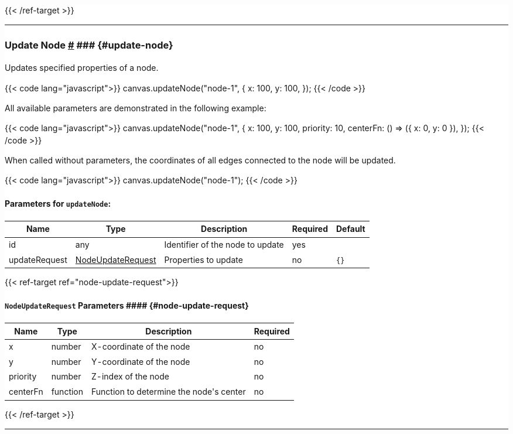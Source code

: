 {{< /ref-target >}}

---

### Update Node [#](#update-node) ### {#update-node}

Updates specified properties of a node.

{{< code lang="javascript">}}
canvas.updateNode("node-1", {
  x: 100,
  y: 100,
});
{{< /code >}}

All available parameters are demonstrated in the following example:

{{< code lang="javascript">}}
canvas.updateNode("node-1", {
  x: 100,
  y: 100,
  priority: 10,
  centerFn: () => ({ x: 0, y: 0 }),
});
{{< /code >}}

When called without parameters, the coordinates of all edges connected to the node will be updated.

{{< code lang="javascript">}}
canvas.updateNode("node-1");
{{< /code >}}

#### Parameters for `updateNode`:

| Name          | Type                                      | Description                      | Required | Default |
|---------------|-------------------------------------------|----------------------------------|----------|---------|
| id            | any                                       | Identifier of the node to update | yes      |         |
| updateRequest | [NodeUpdateRequest](#node-update-request) | Properties to update             | no       | `{}`    |

{{< ref-target ref="node-update-request">}}
#### `NodeUpdateRequest` Parameters #### {#node-update-request}

| Name     | Type     | Description                             | Required |
|----------|----------|-----------------------------------------|----------|
| x        | number   | X-coordinate of the node                | no       |
| y        | number   | Y-coordinate of the node                | no       |
| priority | number   | Z-index of the node                     | no       |
| centerFn | function | Function to determine the node's center | no       |
{{< /ref-target >}}

---